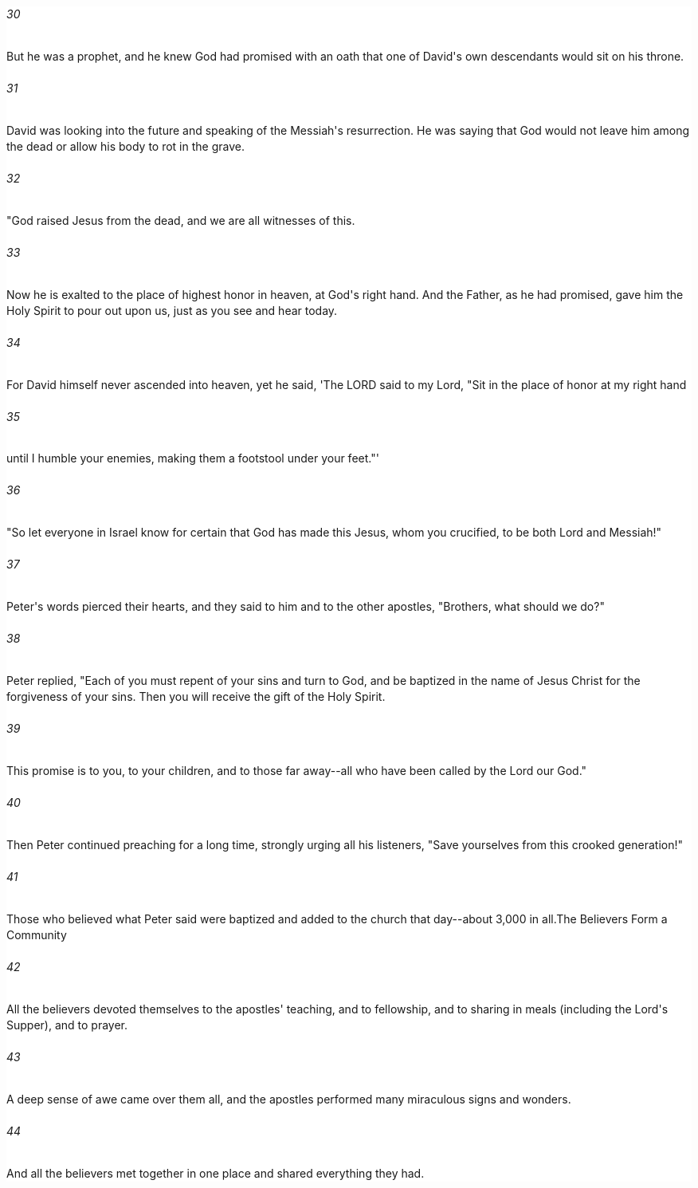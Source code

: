 ###### 30 
But he was a prophet, and he knew God had promised with an oath that one of David's own descendants would sit on his throne. 

###### 31 
David was looking into the future and speaking of the Messiah's resurrection. He was saying that God would not leave him among the dead or allow his body to rot in the grave. 

###### 32 
"God raised Jesus from the dead, and we are all witnesses of this. 

###### 33 
Now he is exalted to the place of highest honor in heaven, at God's right hand. And the Father, as he had promised, gave him the Holy Spirit to pour out upon us, just as you see and hear today. 

###### 34 
For David himself never ascended into heaven, yet he said, 'The LORD said to my Lord, "Sit in the place of honor at my right hand 

###### 35 
until I humble your enemies, making them a footstool under your feet."' 

###### 36 
"So let everyone in Israel know for certain that God has made this Jesus, whom you crucified, to be both Lord and Messiah!" 

###### 37 
Peter's words pierced their hearts, and they said to him and to the other apostles, "Brothers, what should we do?" 

###### 38 
Peter replied, "Each of you must repent of your sins and turn to God, and be baptized in the name of Jesus Christ for the forgiveness of your sins. Then you will receive the gift of the Holy Spirit. 

###### 39 
This promise is to you, to your children, and to those far away--all who have been called by the Lord our God." 

###### 40 
Then Peter continued preaching for a long time, strongly urging all his listeners, "Save yourselves from this crooked generation!" 

###### 41 
Those who believed what Peter said were baptized and added to the church that day--about 3,000 in all.The Believers Form a Community 

###### 42 
All the believers devoted themselves to the apostles' teaching, and to fellowship, and to sharing in meals (including the Lord's Supper), and to prayer. 

###### 43 
A deep sense of awe came over them all, and the apostles performed many miraculous signs and wonders. 

###### 44 
And all the believers met together in one place and shared everything they had. 
